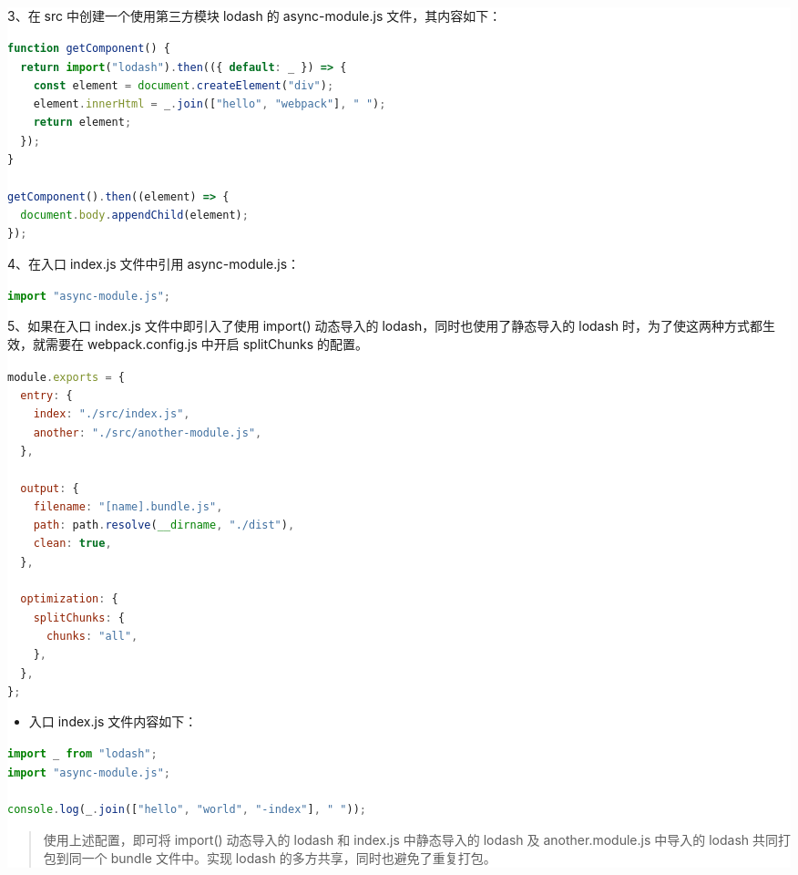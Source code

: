 3、在 src 中创建一个使用第三方模块 lodash 的 async-module.js 文件，其内容如下：

```js
function getComponent() {
  return import("lodash").then(({ default: _ }) => {
    const element = document.createElement("div");
    element.innerHtml = _.join(["hello", "webpack"], " ");
    return element;
  });
}

getComponent().then((element) => {
  document.body.appendChild(element);
});
```

4、在入口 index.js 文件中引用 async-module.js：

```js
import "async-module.js";
```

5、如果在入口 index.js 文件中即引入了使用 import() 动态导入的 lodash，同时也使用了静态导入的 lodash 时，为了使这两种方式都生效，就需要在 webpack.config.js 中开启 splitChunks 的配置。

```js
module.exports = {
  entry: {
    index: "./src/index.js",
    another: "./src/another-module.js",
  },

  output: {
    filename: "[name].bundle.js",
    path: path.resolve(__dirname, "./dist"),
    clean: true,
  },

  optimization: {
    splitChunks: {
      chunks: "all",
    },
  },
};
```

- 入口 index.js 文件内容如下：

```js
import _ from "lodash";
import "async-module.js";

console.log(_.join(["hello", "world", "-index"], " "));
```

> 使用上述配置，即可将 import() 动态导入的 lodash 和 index.js 中静态导入的 lodash 及 another.module.js 中导入的 lodash 共同打包到同一个 bundle 文件中。实现 lodash 的多方共享，同时也避免了重复打包。
